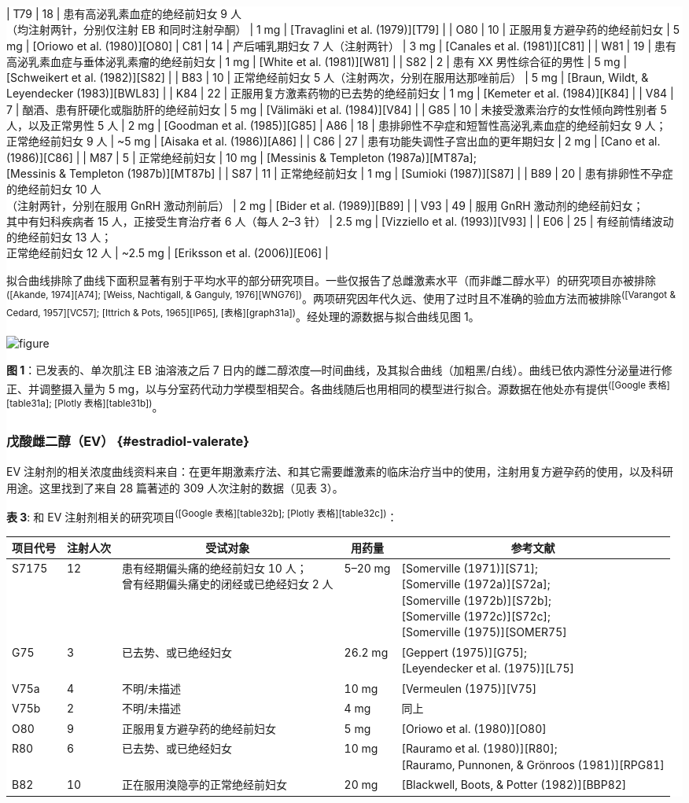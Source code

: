 | T79 | 18 | 患有高泌乳素血症的绝经前妇女 9 人<br/>（均注射两针，分别仅注射 EB 和同时注射孕酮） | 1 mg | [Travaglini et al. (1979)][T79] |
| O80 | 10 | 正服用复方避孕药的绝经前妇女 | 5 mg | [Oriowo et al. (1980)][O80]
| C81 | 14 | 产后哺乳期妇女 7 人（注射两针） | 3 mg | [Canales et al. (1981)][C81] |
| W81 | 19 | 患有高泌乳素血症与垂体泌乳素瘤的绝经前妇女 | 1 mg | [White et al. (1981)][W81] |
| S82 | 2 | 患有 XX 男性综合征的男性 | 5 mg | [Schweikert et al. (1982)][S82] |
| B83 | 10 | 正常绝经前妇女 5 人（注射两次，分别在服用达那唑前后） | 5 mg | [Braun, Wildt, & Leyendecker (1983)][BWL83] |
| K84 | 22 | 正服用复方激素药物的已去势的绝经前妇女 | 1 mg | [Kemeter et al. (1984)][K84] |
| V84 | 7 | 酗酒、患有肝硬化或脂肪肝的绝经前妇女 | 5 mg | [Välimäki et al. (1984)][V84] |
| G85 | 10 | 未接受激素治疗的女性倾向跨性别者 5 人，以及正常男性 5 人 | 2 mg | [Goodman et al. (1985)][G85]
| A86 | 18 | 患排卵性不孕症和短暂性高泌乳素血症的绝经前妇女 9 人；<br />正常绝经前妇女 9 人 | ~5 mg | [Aisaka et al. (1986)][A86] |
| C86 | 27 | 患有功能失调性子宫出血的更年期妇女 | 2 mg | [Cano et al. (1986)][C86] |
| M87 | 5 | 正常绝经前妇女 | 10 mg | [Messinis & Templeton (1987a)][MT87a];<br /> [Messinis & Templeton (1987b)][MT87b] |
| S87 | 11 | 正常绝经前妇女 | 1 mg | [Sumioki (1987)][S87] |
| B89 | 20 | 患有排卵性不孕症的绝经前妇女 10 人<br/>（注射两针，分别在服用 GnRH 激动剂前后） | 2 mg | [Bider et al. (1989)][B89] |
| V93 | 49 | 服用 GnRH 激动剂的绝经前妇女；<br />其中有妇科疾病者 15 人，正接受生育治疗者 6 人（每人 2–3 针） | 2.5 mg | [Vizziello et al. (1993)][V93] |
| E06 | 25 | 有经前情绪波动的绝经前妇女 13 人；<br />正常绝经前妇女 12 人 | ~2.5 mg | [Eriksson et al. (2006)][E06] |

</section>

拟合曲线排除了曲线下面积显著有别于平均水平的部分研究项目。一些仅报告了总雌激素水平（而非雌二醇水平）的研究项目亦被排除<sup>([Akande, 1974][A74]; [Weiss, Nachtigall, & Ganguly, 1976][WNG76])</sup>。两项研究因年代久远、使用了过时且不准确的验血方法而被排除<sup>([Varangot & Cedard, 1957][VC57]; [Ittrich & Pots, 1965][IP65], [表格][graph31a])</sup>。经处理的源数据与拟合曲线见图 1。

<section class="box">

![figure](https://transfemscience.org/assets/images/injectable-e2/eb_v3c.svg)

**图 1**：已发表的、单次肌注 EB 油溶液之后 7 日内的雌二醇浓度—时间曲线，及其拟合曲线（加粗黑/白线）。曲线已依内源性分泌量进行修正、并调整摄入量为 5 mg，以与分室药代动力学模型相契合。各曲线随后也用相同的模型进行拟合。源数据在他处亦有提供<sup>([Google 表格][table31a]; [Plotly 表格][table31b])</sup>。

</section>

### 戊酸雌二醇（EV） {#estradiol-valerate}

EV 注射剂的相关浓度曲线资料来自：在更年期激素疗法、和其它需要雌激素的临床治疗当中的使用，注射用复方避孕药的使用，以及科研用途。这里找到了来自 28 篇著述的 309 人次注射的数据（见表 3）。

<section class="box">

**表 3**: 和 EV 注射剂相关的研究项目<sup>([Google 表格][table32b]; [Plotly 表格][table32c])</sup>：

| 项目代号 | 注射人次 | 受试对象 | 用药量 | 参考文献 |
|-|-|-|-|-|
| S7175 | 12 | 患有经期偏头痛的绝经前妇女 10 人；<br />曾有经期偏头痛史的闭经或已绝经妇女 2 人 | 5–20 mg | [Somerville (1971)][S71];<br/> [Somerville (1972a)][S72a];<br/> [Somerville (1972b)][S72b];<br/> [Somerville (1972c)][S72c];<br/> [Somerville (1975)][SOMER75] |
| G75 | 3 | 已去势、或已绝经妇女 | 26.2 mg | [Geppert (1975)][G75];<br/> [Leyendecker et al. (1975)][L75] |
| V75a | 4 | 不明/未描述 | 10 mg | [Vermeulen (1975)][V75] |
| V75b | 2 | 不明/未描述 | 4 mg | 同上 |
| O80 | 9 | 正服用复方避孕药的绝经前妇女 | 5 mg | [Oriowo et al. (1980)][O80] |
| R80 | 6 | 已去势、或已绝经妇女 | 10 mg | [Rauramo et al. (1980)][R80];<br/> [Rauramo, Punnonen, & Grönroos (1981)][RPG81] |
| B82 | 10 | 正在服用溴隐亭的正常绝经前妇女 | 20 mg | [Blackwell, Boots, & Potter (1982)][BBP82] |